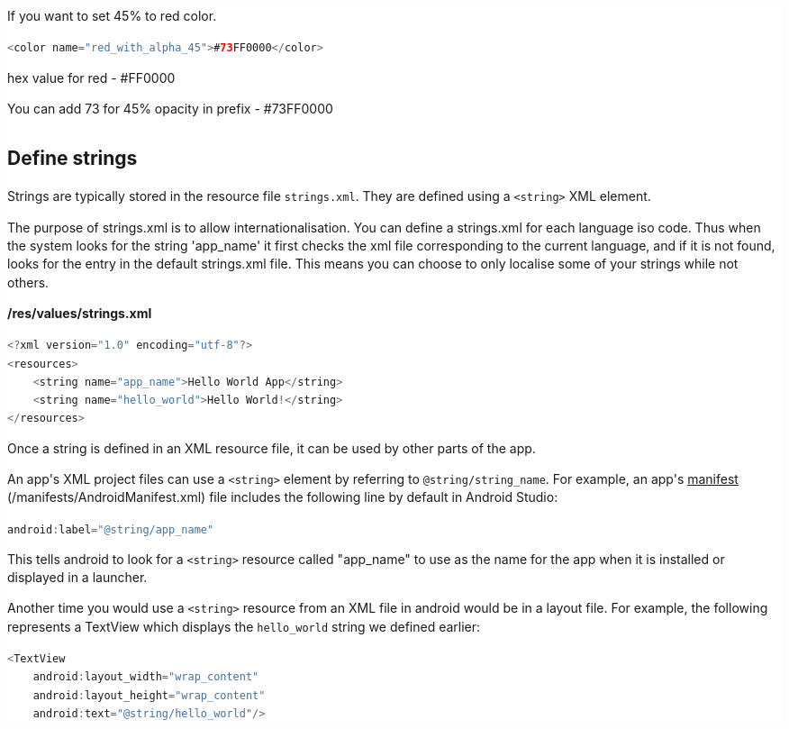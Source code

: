 If you want to set 45% to red color.

```java
<color name="red_with_alpha_45">#73FF0000</color> 

```

hex value for red - #FF0000

You can add 73 for 45% opacity in prefix - #73FF0000



## Define strings


Strings are typically stored in the resource file `strings.xml`. They are defined using a `<string>` XML element.

The purpose of strings.xml is to allow internationalisation. You can define a strings.xml for each language iso code. Thus when the system looks for the string 'app_name' it first checks the xml file corresponding to the current language, and if it is not found, looks for the entry in the default strings.xml file. This means you can choose to only localise some of your strings while not others.

**/res/values/strings.xml**

```java
<?xml version="1.0" encoding="utf-8"?>
<resources>
    <string name="app_name">Hello World App</string>
    <string name="hello_world">Hello World!</string>
</resources>

```

Once a string is defined in an XML resource file, it can be used by other parts of the app.

An app's XML project files can use a `<string>` element by referring to `@string/string_name`.  For example, an app's [manifest](https://developer.android.com/guide/topics/manifest/manifest-intro.html) (/manifests/AndroidManifest.xml) file includes the following line by default in Android Studio:

```java
android:label="@string/app_name"

```

This tells android to look for a `<string>` resource called "app_name" to use as the name for the app when it is installed or displayed in a launcher.

Another time you would use a `<string>` resource from an XML file in android would be in a layout file.  For example, the following represents a TextView which displays the `hello_world` string we defined earlier:

```java
<TextView
    android:layout_width="wrap_content"
    android:layout_height="wrap_content"
    android:text="@string/hello_world"/>

```
